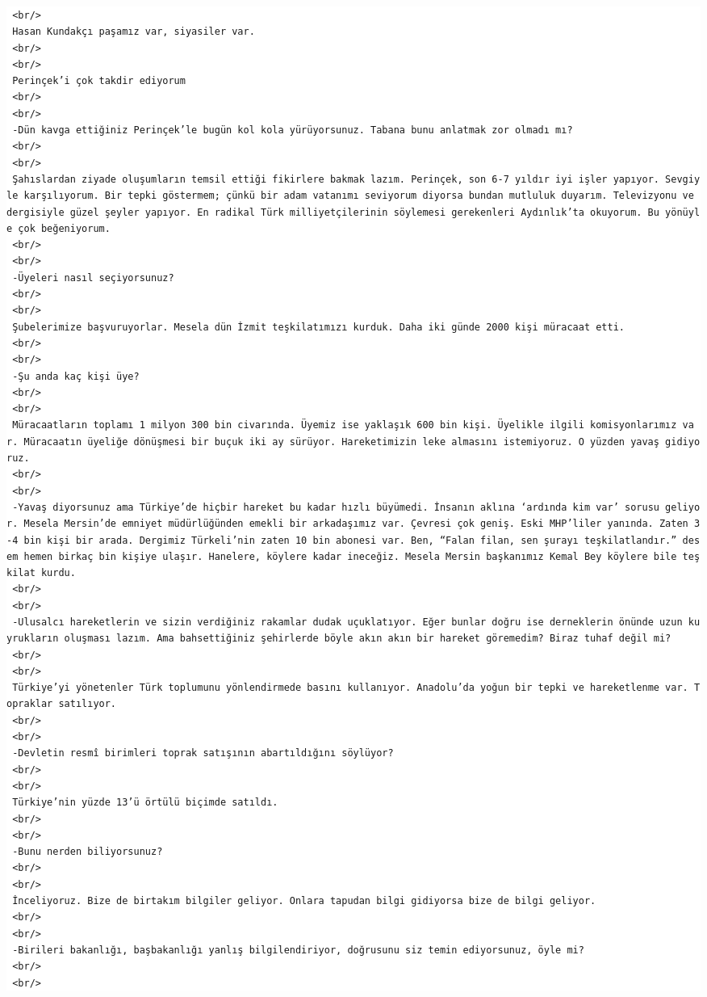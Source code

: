      <br/>
     Hasan Kundakçı paşamız var, siyasiler var.
     <br/>
     <br/>
     Perinçek’i çok takdir ediyorum
     <br/>
     <br/>
     -Dün kavga ettiğiniz Perinçek’le bugün kol kola yürüyorsunuz. Tabana bunu anlatmak zor olmadı mı?
     <br/>
     <br/>
     Şahıslardan ziyade oluşumların temsil ettiği fikirlere bakmak lazım. Perinçek, son 6-7 yıldır iyi işler yapıyor. Sevgiyle karşılıyorum. Bir tepki göstermem; çünkü bir adam vatanımı seviyorum diyorsa bundan mutluluk duyarım. Televizyonu ve dergisiyle güzel şeyler yapıyor. En radikal Türk milliyetçilerinin söylemesi gerekenleri Aydınlık’ta okuyorum. Bu yönüyle çok beğeniyorum.
     <br/>
     <br/>
     -Üyeleri nasıl seçiyorsunuz?
     <br/>
     <br/>
     Şubelerimize başvuruyorlar. Mesela dün İzmit teşkilatımızı kurduk. Daha iki günde 2000 kişi müracaat etti.
     <br/>
     <br/>
     -Şu anda kaç kişi üye?
     <br/>
     <br/>
     Müracaatların toplamı 1 milyon 300 bin civarında. Üyemiz ise yaklaşık 600 bin kişi. Üyelikle ilgili komisyonlarımız var. Müracaatın üyeliğe dönüşmesi bir buçuk iki ay sürüyor. Hareketimizin leke almasını istemiyoruz. O yüzden yavaş gidiyoruz.
     <br/>
     <br/>
     -Yavaş diyorsunuz ama Türkiye’de hiçbir hareket bu kadar hızlı büyümedi. İnsanın aklına ‘ardında kim var’ sorusu geliyor. Mesela Mersin’de emniyet müdürlüğünden emekli bir arkadaşımız var. Çevresi çok geniş. Eski MHP’liler yanında. Zaten 3-4 bin kişi bir arada. Dergimiz Türkeli’nin zaten 10 bin abonesi var. Ben, “Falan filan, sen şurayı teşkilatlandır.” desem hemen birkaç bin kişiye ulaşır. Hanelere, köylere kadar ineceğiz. Mesela Mersin başkanımız Kemal Bey köylere bile teşkilat kurdu.
     <br/>
     <br/>
     -Ulusalcı hareketlerin ve sizin verdiğiniz rakamlar dudak uçuklatıyor. Eğer bunlar doğru ise derneklerin önünde uzun kuyrukların oluşması lazım. Ama bahsettiğiniz şehirlerde böyle akın akın bir hareket göremedim? Biraz tuhaf değil mi?
     <br/>
     <br/>
     Türkiye’yi yönetenler Türk toplumunu yönlendirmede basını kullanıyor. Anadolu’da yoğun bir tepki ve hareketlenme var. Topraklar satılıyor.
     <br/>
     <br/>
     -Devletin resmî birimleri toprak satışının abartıldığını söylüyor?
     <br/>
     <br/>
     Türkiye’nin yüzde 13’ü örtülü biçimde satıldı.
     <br/>
     <br/>
     -Bunu nerden biliyorsunuz?
     <br/>
     <br/>
     İnceliyoruz. Bize de birtakım bilgiler geliyor. Onlara tapudan bilgi gidiyorsa bize de bilgi geliyor.
     <br/>
     <br/>
     -Birileri bakanlığı, başbakanlığı yanlış bilgilendiriyor, doğrusunu siz temin ediyorsunuz, öyle mi?
     <br/>
     <br/>